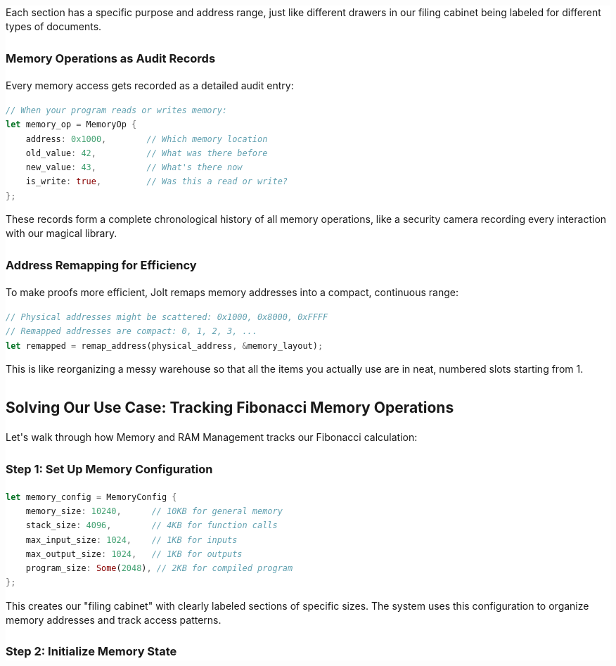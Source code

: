 Each section has a specific purpose and address range, just like different drawers in our filing cabinet being labeled for different types of documents.

### Memory Operations as Audit Records

Every memory access gets recorded as a detailed audit entry:

```rust
// When your program reads or writes memory:
let memory_op = MemoryOp {
    address: 0x1000,        // Which memory location
    old_value: 42,          // What was there before
    new_value: 43,          // What's there now
    is_write: true,         // Was this a read or write?
};
```

These records form a complete chronological history of all memory operations, like a security camera recording every interaction with our magical library.

### Address Remapping for Efficiency

To make proofs more efficient, Jolt remaps memory addresses into a compact, continuous range:

```rust
// Physical addresses might be scattered: 0x1000, 0x8000, 0xFFFF
// Remapped addresses are compact: 0, 1, 2, 3, ...
let remapped = remap_address(physical_address, &memory_layout);
```

This is like reorganizing a messy warehouse so that all the items you actually use are in neat, numbered slots starting from 1.

## Solving Our Use Case: Tracking Fibonacci Memory Operations

Let's walk through how Memory and RAM Management tracks our Fibonacci calculation:

### Step 1: Set Up Memory Configuration

```rust
let memory_config = MemoryConfig {
    memory_size: 10240,      // 10KB for general memory
    stack_size: 4096,        // 4KB for function calls
    max_input_size: 1024,    // 1KB for inputs
    max_output_size: 1024,   // 1KB for outputs
    program_size: Some(2048), // 2KB for compiled program
};
```

This creates our "filing cabinet" with clearly labeled sections of specific sizes. The system uses this configuration to organize memory addresses and track access patterns.

### Step 2: Initialize Memory State
